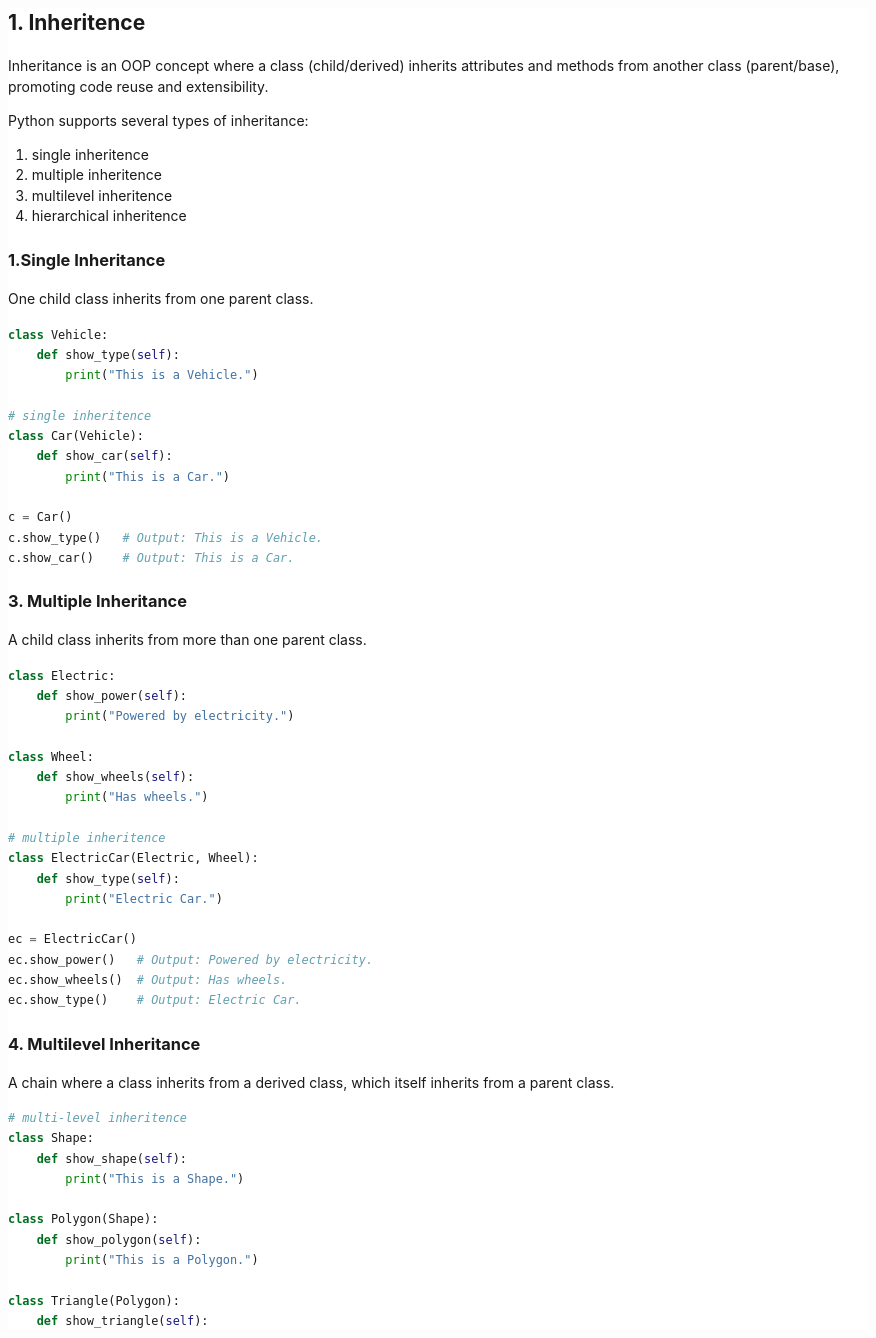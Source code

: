 ## **1. Inheritence**
Inheritance is an OOP concept where a class (child/derived) inherits attributes and methods from another class (parent/base), promoting code reuse and extensibility. 

Python supports several types of inheritance: 
1. single inheritence
2. multiple inheritence 
3. multilevel inheritence
4. hierarchical inheritence

### **1.Single Inheritance**
One child class inherits from one parent class.
```python
class Vehicle:
    def show_type(self):
        print("This is a Vehicle.")

# single inheritence
class Car(Vehicle):
    def show_car(self):
        print("This is a Car.")

c = Car()
c.show_type()   # Output: This is a Vehicle.
c.show_car()    # Output: This is a Car.
```

### **3. Multiple Inheritance**
A child class inherits from more than one parent class.
```python
class Electric:
    def show_power(self):
        print("Powered by electricity.")

class Wheel:
    def show_wheels(self):
        print("Has wheels.")

# multiple inheritence
class ElectricCar(Electric, Wheel):
    def show_type(self):
        print("Electric Car.")

ec = ElectricCar()
ec.show_power()   # Output: Powered by electricity.
ec.show_wheels()  # Output: Has wheels.
ec.show_type()    # Output: Electric Car.
```

### **4. Multilevel Inheritance**
A chain where a class inherits from a derived class, which itself inherits from a parent class.
```python
# multi-level inheritence
class Shape:
    def show_shape(self):
        print("This is a Shape.")

class Polygon(Shape):
    def show_polygon(self):
        print("This is a Polygon.")

class Triangle(Polygon):
    def show_triangle(self):
```